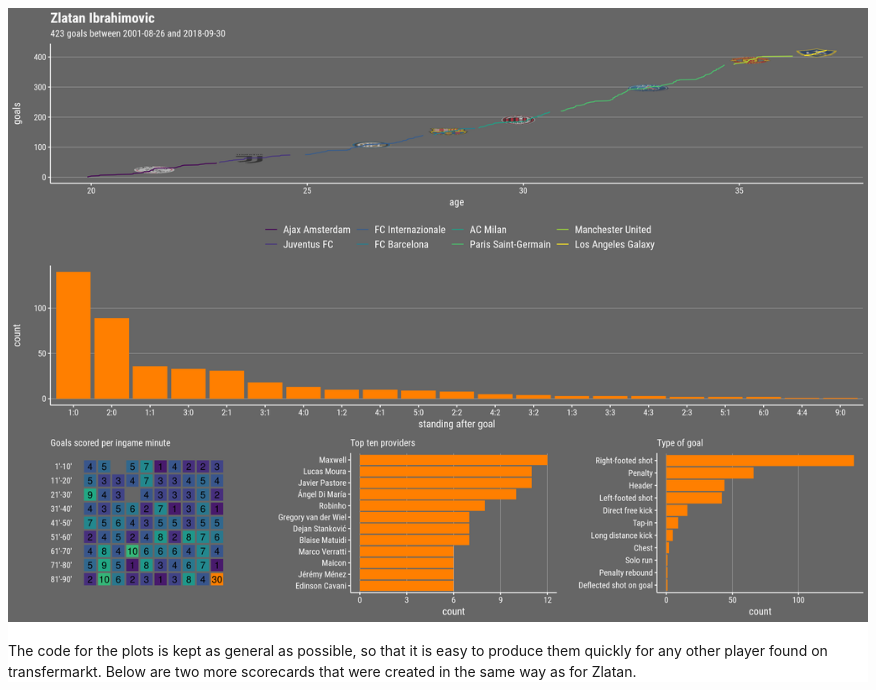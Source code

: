 ![](zlatan_scorecard.png)

The code for the plots is kept as general as possible, so that it is
easy to produce them quickly for any other player found on
transfermarkt. Below are two more scorecards that were created in the
same way as for Zlatan.
